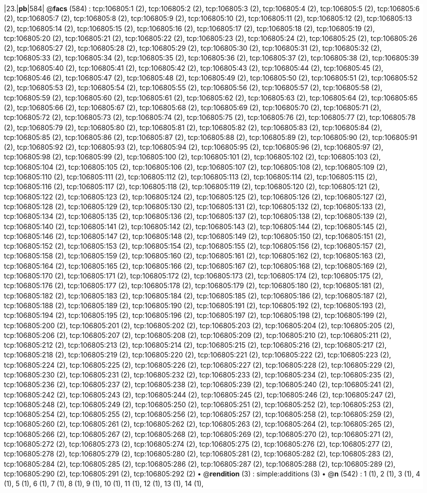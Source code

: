 |23.|__pb__|584| @__facs__ (584) : tcp:106805:1 (2), tcp:106805:2 (2), tcp:106805:3 (2), tcp:106805:4 (2), tcp:106805:5 (2), tcp:106805:6 (2), tcp:106805:7 (2), tcp:106805:8 (2), tcp:106805:9 (2), tcp:106805:10 (2), tcp:106805:11 (2), tcp:106805:12 (2), tcp:106805:13 (2), tcp:106805:14 (2), tcp:106805:15 (2), tcp:106805:16 (2), tcp:106805:17 (2), tcp:106805:18 (2), tcp:106805:19 (2), tcp:106805:20 (2), tcp:106805:21 (2), tcp:106805:22 (2), tcp:106805:23 (2), tcp:106805:24 (2), tcp:106805:25 (2), tcp:106805:26 (2), tcp:106805:27 (2), tcp:106805:28 (2), tcp:106805:29 (2), tcp:106805:30 (2), tcp:106805:31 (2), tcp:106805:32 (2), tcp:106805:33 (2), tcp:106805:34 (2), tcp:106805:35 (2), tcp:106805:36 (2), tcp:106805:37 (2), tcp:106805:38 (2), tcp:106805:39 (2), tcp:106805:40 (2), tcp:106805:41 (2), tcp:106805:42 (2), tcp:106805:43 (2), tcp:106805:44 (2), tcp:106805:45 (2), tcp:106805:46 (2), tcp:106805:47 (2), tcp:106805:48 (2), tcp:106805:49 (2), tcp:106805:50 (2), tcp:106805:51 (2), tcp:106805:52 (2), tcp:106805:53 (2), tcp:106805:54 (2), tcp:106805:55 (2), tcp:106805:56 (2), tcp:106805:57 (2), tcp:106805:58 (2), tcp:106805:59 (2), tcp:106805:60 (2), tcp:106805:61 (2), tcp:106805:62 (2), tcp:106805:63 (2), tcp:106805:64 (2), tcp:106805:65 (2), tcp:106805:66 (2), tcp:106805:67 (2), tcp:106805:68 (2), tcp:106805:69 (2), tcp:106805:70 (2), tcp:106805:71 (2), tcp:106805:72 (2), tcp:106805:73 (2), tcp:106805:74 (2), tcp:106805:75 (2), tcp:106805:76 (2), tcp:106805:77 (2), tcp:106805:78 (2), tcp:106805:79 (2), tcp:106805:80 (2), tcp:106805:81 (2), tcp:106805:82 (2), tcp:106805:83 (2), tcp:106805:84 (2), tcp:106805:85 (2), tcp:106805:86 (2), tcp:106805:87 (2), tcp:106805:88 (2), tcp:106805:89 (2), tcp:106805:90 (2), tcp:106805:91 (2), tcp:106805:92 (2), tcp:106805:93 (2), tcp:106805:94 (2), tcp:106805:95 (2), tcp:106805:96 (2), tcp:106805:97 (2), tcp:106805:98 (2), tcp:106805:99 (2), tcp:106805:100 (2), tcp:106805:101 (2), tcp:106805:102 (2), tcp:106805:103 (2), tcp:106805:104 (2), tcp:106805:105 (2), tcp:106805:106 (2), tcp:106805:107 (2), tcp:106805:108 (2), tcp:106805:109 (2), tcp:106805:110 (2), tcp:106805:111 (2), tcp:106805:112 (2), tcp:106805:113 (2), tcp:106805:114 (2), tcp:106805:115 (2), tcp:106805:116 (2), tcp:106805:117 (2), tcp:106805:118 (2), tcp:106805:119 (2), tcp:106805:120 (2), tcp:106805:121 (2), tcp:106805:122 (2), tcp:106805:123 (2), tcp:106805:124 (2), tcp:106805:125 (2), tcp:106805:126 (2), tcp:106805:127 (2), tcp:106805:128 (2), tcp:106805:129 (2), tcp:106805:130 (2), tcp:106805:131 (2), tcp:106805:132 (2), tcp:106805:133 (2), tcp:106805:134 (2), tcp:106805:135 (2), tcp:106805:136 (2), tcp:106805:137 (2), tcp:106805:138 (2), tcp:106805:139 (2), tcp:106805:140 (2), tcp:106805:141 (2), tcp:106805:142 (2), tcp:106805:143 (2), tcp:106805:144 (2), tcp:106805:145 (2), tcp:106805:146 (2), tcp:106805:147 (2), tcp:106805:148 (2), tcp:106805:149 (2), tcp:106805:150 (2), tcp:106805:151 (2), tcp:106805:152 (2), tcp:106805:153 (2), tcp:106805:154 (2), tcp:106805:155 (2), tcp:106805:156 (2), tcp:106805:157 (2), tcp:106805:158 (2), tcp:106805:159 (2), tcp:106805:160 (2), tcp:106805:161 (2), tcp:106805:162 (2), tcp:106805:163 (2), tcp:106805:164 (2), tcp:106805:165 (2), tcp:106805:166 (2), tcp:106805:167 (2), tcp:106805:168 (2), tcp:106805:169 (2), tcp:106805:170 (2), tcp:106805:171 (2), tcp:106805:172 (2), tcp:106805:173 (2), tcp:106805:174 (2), tcp:106805:175 (2), tcp:106805:176 (2), tcp:106805:177 (2), tcp:106805:178 (2), tcp:106805:179 (2), tcp:106805:180 (2), tcp:106805:181 (2), tcp:106805:182 (2), tcp:106805:183 (2), tcp:106805:184 (2), tcp:106805:185 (2), tcp:106805:186 (2), tcp:106805:187 (2), tcp:106805:188 (2), tcp:106805:189 (2), tcp:106805:190 (2), tcp:106805:191 (2), tcp:106805:192 (2), tcp:106805:193 (2), tcp:106805:194 (2), tcp:106805:195 (2), tcp:106805:196 (2), tcp:106805:197 (2), tcp:106805:198 (2), tcp:106805:199 (2), tcp:106805:200 (2), tcp:106805:201 (2), tcp:106805:202 (2), tcp:106805:203 (2), tcp:106805:204 (2), tcp:106805:205 (2), tcp:106805:206 (2), tcp:106805:207 (2), tcp:106805:208 (2), tcp:106805:209 (2), tcp:106805:210 (2), tcp:106805:211 (2), tcp:106805:212 (2), tcp:106805:213 (2), tcp:106805:214 (2), tcp:106805:215 (2), tcp:106805:216 (2), tcp:106805:217 (2), tcp:106805:218 (2), tcp:106805:219 (2), tcp:106805:220 (2), tcp:106805:221 (2), tcp:106805:222 (2), tcp:106805:223 (2), tcp:106805:224 (2), tcp:106805:225 (2), tcp:106805:226 (2), tcp:106805:227 (2), tcp:106805:228 (2), tcp:106805:229 (2), tcp:106805:230 (2), tcp:106805:231 (2), tcp:106805:232 (2), tcp:106805:233 (2), tcp:106805:234 (2), tcp:106805:235 (2), tcp:106805:236 (2), tcp:106805:237 (2), tcp:106805:238 (2), tcp:106805:239 (2), tcp:106805:240 (2), tcp:106805:241 (2), tcp:106805:242 (2), tcp:106805:243 (2), tcp:106805:244 (2), tcp:106805:245 (2), tcp:106805:246 (2), tcp:106805:247 (2), tcp:106805:248 (2), tcp:106805:249 (2), tcp:106805:250 (2), tcp:106805:251 (2), tcp:106805:252 (2), tcp:106805:253 (2), tcp:106805:254 (2), tcp:106805:255 (2), tcp:106805:256 (2), tcp:106805:257 (2), tcp:106805:258 (2), tcp:106805:259 (2), tcp:106805:260 (2), tcp:106805:261 (2), tcp:106805:262 (2), tcp:106805:263 (2), tcp:106805:264 (2), tcp:106805:265 (2), tcp:106805:266 (2), tcp:106805:267 (2), tcp:106805:268 (2), tcp:106805:269 (2), tcp:106805:270 (2), tcp:106805:271 (2), tcp:106805:272 (2), tcp:106805:273 (2), tcp:106805:274 (2), tcp:106805:275 (2), tcp:106805:276 (2), tcp:106805:277 (2), tcp:106805:278 (2), tcp:106805:279 (2), tcp:106805:280 (2), tcp:106805:281 (2), tcp:106805:282 (2), tcp:106805:283 (2), tcp:106805:284 (2), tcp:106805:285 (2), tcp:106805:286 (2), tcp:106805:287 (2), tcp:106805:288 (2), tcp:106805:289 (2), tcp:106805:290 (2), tcp:106805:291 (2), tcp:106805:292 (2)  •  @__rendition__ (3) : simple:additions (3)  •  @__n__ (542) : 1 (1), 2 (1), 3 (1), 4 (1), 5 (1), 6 (1), 7 (1), 8 (1), 9 (1), 10 (1), 11 (1), 12 (1), 13 (1), 14 (1),